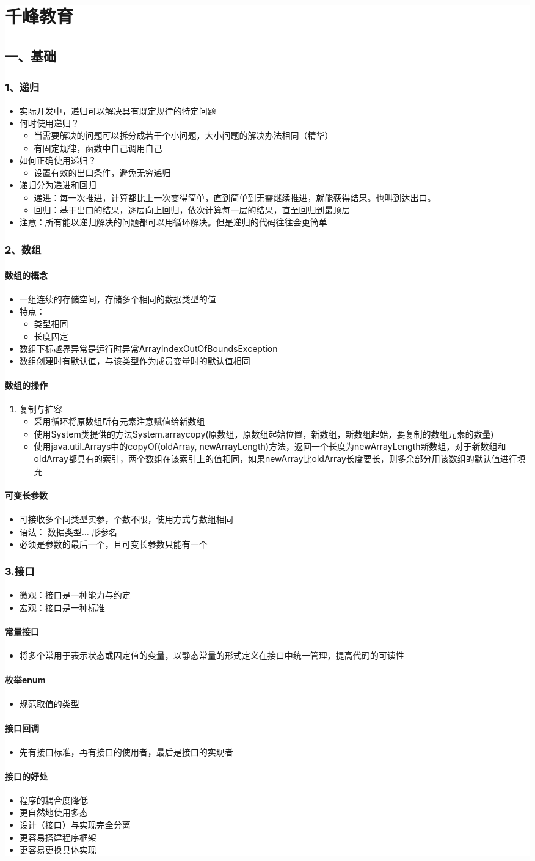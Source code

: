 # 千峰教育
## 一、基础
### 1、递归
* 实际开发中，递归可以解决具有既定规律的特定问题
* 何时使用递归？
    * 当需要解决的问题可以拆分成若干个小问题，大小问题的解决办法相同（精华）
    * 有固定规律，函数中自己调用自己
* 如何正确使用递归？
    * 设置有效的出口条件，避免无穷递归
* 递归分为递进和回归
    * 递进：每一次推进，计算都比上一次变得简单，直到简单到无需继续推进，就能获得结果。也叫到达出口。
    * 回归：基于出口的结果，逐层向上回归，依次计算每一层的结果，直至回归到最顶层
* 注意：所有能以递归解决的问题都可以用循环解决。但是递归的代码往往会更简单
### 2、数组
#### 数组的概念
* 一组连续的存储空间，存储多个相同的数据类型的值
* 特点：
    * 类型相同
    * 长度固定
* 数组下标越界异常是运行时异常ArrayIndexOutOfBoundsException
* 数组创建时有默认值，与该类型作为成员变量时的默认值相同
#### 数组的操作
1. 复制与扩容
    * 采用循环将原数组所有元素注意赋值给新数组
    * 使用System类提供的方法System.arraycopy(原数组，原数组起始位置，新数组，新数组起始，要复制的数组元素的数量)
    * 使用java.util.Arrays中的copyOf(oldArray, newArrayLength)方法，返回一个长度为newArrayLength新数组，对于新数组和oldArray都具有的索引，两个数组在该索引上的值相同，如果newArray比oldArray长度要长，则多余部分用该数组的默认值进行填充
#### 可变长参数
* 可接收多个同类型实参，个数不限，使用方式与数组相同
* 语法： 数据类型... 形参名
* 必须是参数的最后一个，且可变长参数只能有一个

### 3.接口
* 微观：接口是一种能力与约定
* 宏观：接口是一种标准
#### 常量接口
* 将多个常用于表示状态或固定值的变量，以静态常量的形式定义在接口中统一管理，提高代码的可读性
#### 枚举enum
* 规范取值的类型
#### 接口回调
* 先有接口标准，再有接口的使用者，最后是接口的实现者
#### 接口的好处
* 程序的耦合度降低
* 更自然地使用多态
* 设计（接口）与实现完全分离
* 更容易搭建程序框架
* 更容易更换具体实现
